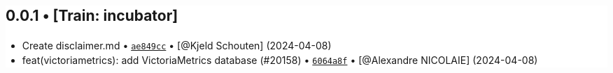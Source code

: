 ## 0.0.1 • [Train: incubator]

- Create disclaimer.md • [`ae849cc`](https://github.com/trueforge-org/truecharts/commit/ae849cca3e82dd58b190465d06fc9928f49dc5ba) • [@Kjeld Schouten] (2024-04-08)
- feat(victoriametrics): add VictoriaMetrics database (#20158) • [`6064a8f`](https://github.com/trueforge-org/truecharts/commit/6064a8f1cfcea7d5d8a8bfcb0c8938d43f7113f2) • [@Alexandre NICOLAIE] (2024-04-08)
